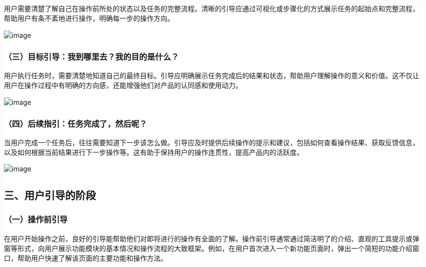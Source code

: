用户需要清楚了解自己在操作前所处的状态以及任务的完整流程。清晰的引导应通过可视化或步骤化的方式展示任务的起始点和完整流程，帮助用户有条不紊地进行操作，明确每一步的操作方向。

![image](https://prod-files-secure.s3.us-west-2.amazonaws.com/a7a0cc5a-89b9-4cda-8686-1fba0ca52f40/0f3aaaf8-7d4d-4176-a6f5-453871ff6f74/image.png?X-Amz-Algorithm=AWS4-HMAC-SHA256&X-Amz-Content-Sha256=UNSIGNED-PAYLOAD&X-Amz-Credential=ASIAZI2LB466SEWFOHAU%2F20250920%2Fus-west-2%2Fs3%2Faws4_request&X-Amz-Date=20250920T221731Z&X-Amz-Expires=3600&X-Amz-Security-Token=IQoJb3JpZ2luX2VjEH4aCXVzLXdlc3QtMiJHMEUCIEYVQGXEIoZOqUV6XP7TPkc3zQRqXNCaEMU%2BNhorHJpcAiEA%2F3p8DUemo7UHaKcdFeiR4Te2WN4pKWUK%2BSrP2%2B34yQAqiAQI9%2F%2F%2F%2F%2F%2F%2F%2F%2F%2F%2FARAAGgw2Mzc0MjMxODM4MDUiDFEOQFRuOwXyF30L%2BCrcA%2FJJYnLUB5m7Ueoq0CghO%2F4T76Pao7Qudw7C5R0uJ68Z%2FoBPRf765LrRbPz7kRyZiX1X5ZizzftkMl6LfsKIaOEoMl21%2B4VNZJt6Y%2F52rpfA0kA%2Bz5yHQdxYCxT2l84be40dU42SOsKyJQG6e1kqb9Lce1dTXsYBClDG7Zm1Z4LUvzfycm0aZdzNuNFR3dM%2FzK%2F9Pl67b9%2F0uLv07nrgCDMFHfa2ZZyO1RXCy0lx%2BHk8UQ71i7TMQdYJeO3Zg6i2ncnLTO1VYnQ71QKLl5q25v7DGOlz1VZ8xVpCZPnH5npILe6KIUByWrYcDiUlrjiPyEpFItvQSPgrw47SYyTfZMNaXqkkjJl%2FO8ByQDLi5D51jDoV8UfC8LPbxnFBB8OVPWzHqD6mDL01Ht1udMtLu343obGMnB%2FRl0nd7GF3Z16%2BWEJKlN68zJJNr2Yt%2B1n6ZGeypc8rCO0oGtFcpGcZQh3aQJwyS0kGUCUJ%2FhW%2F7ZsBp3wc15LzIXEV0Y4Z%2BmuiNa%2FKu8jWSVETn5pdD%2BuHQQNT9FcMJVmh6HoSpqivpcnX0I08hFUZAWsLW%2Fw8hMI%2B1rcBN8j296bHSrqvUWQfnBvkZAgdfkQjjEtLf%2BC7zhlbNKw5VTqr3sJqeOY8MOrEvMYGOqUBFqQ1oVtPMqBO88fhK466DuMkD%2F7Kmhh4XW6r7hG0aS0watV3wdViniiTuXA1k5T%2BTmffC6jvIb%2FG%2Fma67i7XrEXeS4StSEnu3Ss%2BtY63xTbHVjTlusxVjRDxxk%2BPoA%2Bj57TzRwr15dy2oU%2F8GjYsVYw3L5fMboDeFvQDa%2Buu9vBD56njL55QnbcrshOeP4%2Fe6sVhNgGeEWQhYFQzdLQQL3hzAYlG&X-Amz-Signature=c2556c8d94ef98b01daafabf5933996c77eda28eacb25f74f56042efe343c8cd&X-Amz-SignedHeaders=host&x-amz-checksum-mode=ENABLED&x-id=GetObject)

### （三）目标引导：我到哪里去？我的目的是什么？

用户执行任务时，需要清楚地知道自己的最终目标。引导应明确展示任务完成后的结果和状态，帮助用户理解操作的意义和价值。这不仅让用户在操作过程中有明确的方向感，还能增强他们对产品的认同感和使用动力。

![image](https://prod-files-secure.s3.us-west-2.amazonaws.com/a7a0cc5a-89b9-4cda-8686-1fba0ca52f40/1db72c46-ad3b-4e99-9353-a2b78a6b5ae6/image.png?X-Amz-Algorithm=AWS4-HMAC-SHA256&X-Amz-Content-Sha256=UNSIGNED-PAYLOAD&X-Amz-Credential=ASIAZI2LB466SEWFOHAU%2F20250920%2Fus-west-2%2Fs3%2Faws4_request&X-Amz-Date=20250920T221731Z&X-Amz-Expires=3600&X-Amz-Security-Token=IQoJb3JpZ2luX2VjEH4aCXVzLXdlc3QtMiJHMEUCIEYVQGXEIoZOqUV6XP7TPkc3zQRqXNCaEMU%2BNhorHJpcAiEA%2F3p8DUemo7UHaKcdFeiR4Te2WN4pKWUK%2BSrP2%2B34yQAqiAQI9%2F%2F%2F%2F%2F%2F%2F%2F%2F%2F%2FARAAGgw2Mzc0MjMxODM4MDUiDFEOQFRuOwXyF30L%2BCrcA%2FJJYnLUB5m7Ueoq0CghO%2F4T76Pao7Qudw7C5R0uJ68Z%2FoBPRf765LrRbPz7kRyZiX1X5ZizzftkMl6LfsKIaOEoMl21%2B4VNZJt6Y%2F52rpfA0kA%2Bz5yHQdxYCxT2l84be40dU42SOsKyJQG6e1kqb9Lce1dTXsYBClDG7Zm1Z4LUvzfycm0aZdzNuNFR3dM%2FzK%2F9Pl67b9%2F0uLv07nrgCDMFHfa2ZZyO1RXCy0lx%2BHk8UQ71i7TMQdYJeO3Zg6i2ncnLTO1VYnQ71QKLl5q25v7DGOlz1VZ8xVpCZPnH5npILe6KIUByWrYcDiUlrjiPyEpFItvQSPgrw47SYyTfZMNaXqkkjJl%2FO8ByQDLi5D51jDoV8UfC8LPbxnFBB8OVPWzHqD6mDL01Ht1udMtLu343obGMnB%2FRl0nd7GF3Z16%2BWEJKlN68zJJNr2Yt%2B1n6ZGeypc8rCO0oGtFcpGcZQh3aQJwyS0kGUCUJ%2FhW%2F7ZsBp3wc15LzIXEV0Y4Z%2BmuiNa%2FKu8jWSVETn5pdD%2BuHQQNT9FcMJVmh6HoSpqivpcnX0I08hFUZAWsLW%2Fw8hMI%2B1rcBN8j296bHSrqvUWQfnBvkZAgdfkQjjEtLf%2BC7zhlbNKw5VTqr3sJqeOY8MOrEvMYGOqUBFqQ1oVtPMqBO88fhK466DuMkD%2F7Kmhh4XW6r7hG0aS0watV3wdViniiTuXA1k5T%2BTmffC6jvIb%2FG%2Fma67i7XrEXeS4StSEnu3Ss%2BtY63xTbHVjTlusxVjRDxxk%2BPoA%2Bj57TzRwr15dy2oU%2F8GjYsVYw3L5fMboDeFvQDa%2Buu9vBD56njL55QnbcrshOeP4%2Fe6sVhNgGeEWQhYFQzdLQQL3hzAYlG&X-Amz-Signature=c96b178e7ba4b30c008376638873b54d429d9d6c04598e24c6e9719481942e7e&X-Amz-SignedHeaders=host&x-amz-checksum-mode=ENABLED&x-id=GetObject)

### （四）后续指引：任务完成了，然后呢？

当用户完成一个任务后，往往需要知道下一步该怎么做。引导应及时提供后续操作的提示和建议，包括如何查看操作结果、获取反馈信息，以及如何根据当前结果进行下一步操作等。这有助于保持用户的操作连贯性，提高产品内的活跃度。

![image](https://prod-files-secure.s3.us-west-2.amazonaws.com/a7a0cc5a-89b9-4cda-8686-1fba0ca52f40/efd24c17-5899-4682-be24-a14c8965a711/image.png?X-Amz-Algorithm=AWS4-HMAC-SHA256&X-Amz-Content-Sha256=UNSIGNED-PAYLOAD&X-Amz-Credential=ASIAZI2LB466SEWFOHAU%2F20250920%2Fus-west-2%2Fs3%2Faws4_request&X-Amz-Date=20250920T221731Z&X-Amz-Expires=3600&X-Amz-Security-Token=IQoJb3JpZ2luX2VjEH4aCXVzLXdlc3QtMiJHMEUCIEYVQGXEIoZOqUV6XP7TPkc3zQRqXNCaEMU%2BNhorHJpcAiEA%2F3p8DUemo7UHaKcdFeiR4Te2WN4pKWUK%2BSrP2%2B34yQAqiAQI9%2F%2F%2F%2F%2F%2F%2F%2F%2F%2F%2FARAAGgw2Mzc0MjMxODM4MDUiDFEOQFRuOwXyF30L%2BCrcA%2FJJYnLUB5m7Ueoq0CghO%2F4T76Pao7Qudw7C5R0uJ68Z%2FoBPRf765LrRbPz7kRyZiX1X5ZizzftkMl6LfsKIaOEoMl21%2B4VNZJt6Y%2F52rpfA0kA%2Bz5yHQdxYCxT2l84be40dU42SOsKyJQG6e1kqb9Lce1dTXsYBClDG7Zm1Z4LUvzfycm0aZdzNuNFR3dM%2FzK%2F9Pl67b9%2F0uLv07nrgCDMFHfa2ZZyO1RXCy0lx%2BHk8UQ71i7TMQdYJeO3Zg6i2ncnLTO1VYnQ71QKLl5q25v7DGOlz1VZ8xVpCZPnH5npILe6KIUByWrYcDiUlrjiPyEpFItvQSPgrw47SYyTfZMNaXqkkjJl%2FO8ByQDLi5D51jDoV8UfC8LPbxnFBB8OVPWzHqD6mDL01Ht1udMtLu343obGMnB%2FRl0nd7GF3Z16%2BWEJKlN68zJJNr2Yt%2B1n6ZGeypc8rCO0oGtFcpGcZQh3aQJwyS0kGUCUJ%2FhW%2F7ZsBp3wc15LzIXEV0Y4Z%2BmuiNa%2FKu8jWSVETn5pdD%2BuHQQNT9FcMJVmh6HoSpqivpcnX0I08hFUZAWsLW%2Fw8hMI%2B1rcBN8j296bHSrqvUWQfnBvkZAgdfkQjjEtLf%2BC7zhlbNKw5VTqr3sJqeOY8MOrEvMYGOqUBFqQ1oVtPMqBO88fhK466DuMkD%2F7Kmhh4XW6r7hG0aS0watV3wdViniiTuXA1k5T%2BTmffC6jvIb%2FG%2Fma67i7XrEXeS4StSEnu3Ss%2BtY63xTbHVjTlusxVjRDxxk%2BPoA%2Bj57TzRwr15dy2oU%2F8GjYsVYw3L5fMboDeFvQDa%2Buu9vBD56njL55QnbcrshOeP4%2Fe6sVhNgGeEWQhYFQzdLQQL3hzAYlG&X-Amz-Signature=e1abd8a1956743634b83fa0299da74010236407f0dc0856e7dadda6a40d744b5&X-Amz-SignedHeaders=host&x-amz-checksum-mode=ENABLED&x-id=GetObject)

## 三、用户引导的阶段

### （一）操作前引导

在用户开始操作之前，良好的引导能帮助他们对即将进行的操作有全面的了解。操作前引导通常通过简洁明了的介绍、直观的工具提示或弹窗等形式，向用户展示功能模块的基本情况和操作流程的大致框架。例如，在用户首次进入一个新功能页面时，弹出一个简短的功能介绍窗口，帮助用户快速了解该页面的主要功能和操作方法。
